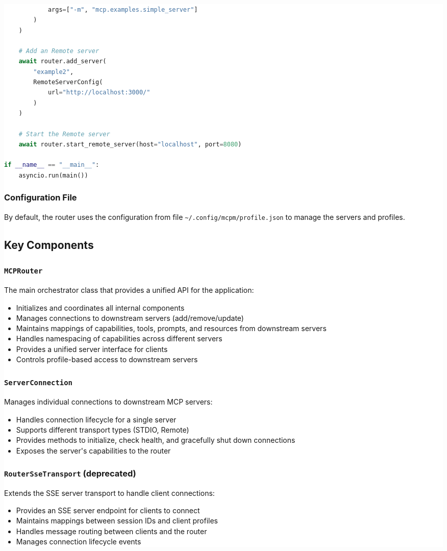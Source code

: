 ```python
            args=["-m", "mcp.examples.simple_server"]
        )
    )

    # Add an Remote server
    await router.add_server(
        "example2",
        RemoteServerConfig(
            url="http://localhost:3000/"
        )
    )

    # Start the Remote server
    await router.start_remote_server(host="localhost", port=8080)

if __name__ == "__main__":
    asyncio.run(main())
```

### Configuration File

By default, the router uses the configuration from file `~/.config/mcpm/profile.json` to manage the servers and profiles.

## Key Components

### `MCPRouter`

The main orchestrator class that provides a unified API for the application:
- Initializes and coordinates all internal components
- Manages connections to downstream servers (add/remove/update)
- Maintains mappings of capabilities, tools, prompts, and resources from downstream servers
- Handles namespacing of capabilities across different servers
- Provides a unified server interface for clients
- Controls profile-based access to downstream servers

### `ServerConnection`

Manages individual connections to downstream MCP servers:
- Handles connection lifecycle for a single server
- Supports different transport types (STDIO, Remote)
- Provides methods to initialize, check health, and gracefully shut down connections
- Exposes the server's capabilities to the router

### `RouterSseTransport` (deprecated)

Extends the SSE server transport to handle client connections:
- Provides an SSE server endpoint for clients to connect
- Maintains mappings between session IDs and client profiles
- Handles message routing between clients and the router
- Manages connection lifecycle events
